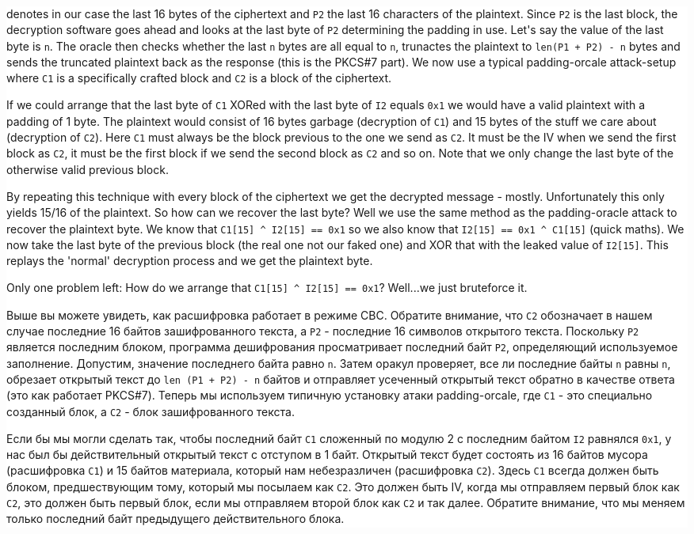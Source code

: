 denotes in our case the last 16 bytes of the ciphertext and `P2` the last 16
characters of the plaintext.
Since `P2` is the last block, the decryption software goes ahead and looks at the last byte
of `P2` determining the padding in use. Let's say the value of the last byte is `n`.
The oracle then checks whether the last `n` bytes are all equal to `n`, trunactes the
plaintext to `len(P1 + P2) - n` bytes and sends the truncated plaintext back as the response (this is the 
PKCS#7 part).
We now use a typical padding-orcale attack-setup where `C1` is a specifically crafted block 
and `C2` is a block of the ciphertext.

If we could arrange that the last byte of `C1` XORed with the last byte of `I2` equals `0x1` we would
have a valid plaintext with a padding of 1 byte. The plaintext would consist of 16 bytes garbage (decryption
of `C1`) and 15 bytes of the stuff we care about (decryption of `C2`).
Here `C1` must always be the block previous to the one we send as `C2`. It must be the IV when we send the first
block as `C2`, it must be the first block if we send the second block as `C2` and so on.
Note that we only change the last byte of the otherwise valid previous block.

By repeating this technique with every block of the ciphertext we get the decrypted message - mostly.
Unfortunately this only yields 15/16 of the plaintext.
So how can we recover the last byte? Well we use the same method as the
padding-oracle attack to recover the plaintext byte. We know that `C1[15] ^ I2[15] == 0x1` so we also know that
`I2[15] == 0x1 ^ C1[15]` (quick maths). We now take the last byte of the previous block (the real one not our faked one) and XOR that with the
leaked value of `I2[15]`. This replays the 'normal' decryption process and we get the plaintext byte.

Only one problem left: How do we arrange that `C1[15] ^ I2[15] == 0x1`? Well...we just bruteforce it.

Выше вы можете увидеть, как расшифровка работает в режиме CBC. Обратите внимание, что `C2` обозначает в нашем случае последние 16 байтов зашифрованного текста, а `P2` - последние 16 символов открытого текста.
Поскольку `P2` является последним блоком, программа дешифрования просматривает последний байт `P2`, определяющий используемое заполнение. Допустим, значение последнего байта равно `n`.
Затем оракул проверяет, все ли последние байты `n` равны `n`, обрезает открытый текст до `len (P1 + P2) - n` байтов и отправляет усеченный открытый текст обратно в качестве ответа (это как работает PKCS#7).
Теперь мы используем типичную установку атаки padding-orcale, где `C1` - это специально созданный блок, а `C2` - блок зашифрованного текста.

Если бы мы могли сделать так, чтобы последний байт `C1` сложенный по модулю 2 с последним байтом `I2` равнялся `0x1`, у нас был бы действительный открытый текст с отступом в 1 байт. Открытый текст будет состоять из 16 байтов мусора (расшифровка
`C1`) и 15 байтов материала, который нам небезразличен (расшифровка `C2`).
Здесь `C1` всегда должен быть блоком, предшествующим тому, который мы посылаем как `C2`. Это должен быть IV, когда мы отправляем первый блок как `C2`, это должен быть первый блок, если мы отправляем второй блок как `C2` и так далее.
Обратите внимание, что мы меняем только последний байт предыдущего действительного блока.
